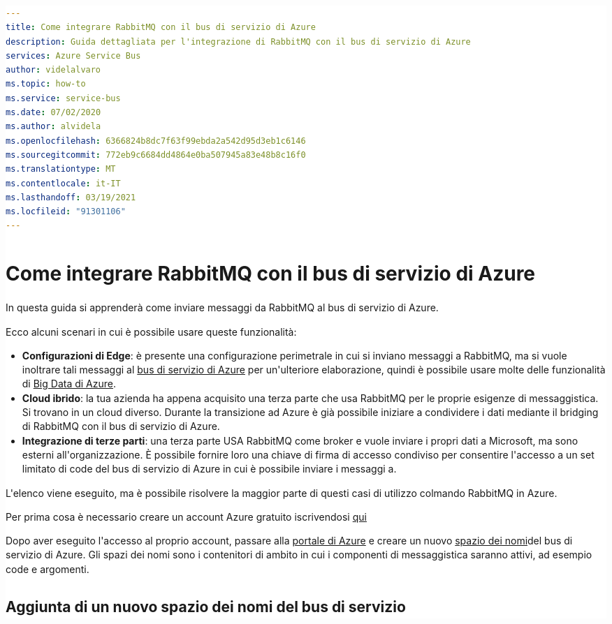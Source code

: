 ```yaml
---
title: Come integrare RabbitMQ con il bus di servizio di Azure
description: Guida dettagliata per l'integrazione di RabbitMQ con il bus di servizio di Azure
services: Azure Service Bus
author: videlalvaro
ms.topic: how-to
ms.service: service-bus
ms.date: 07/02/2020
ms.author: alvidela
ms.openlocfilehash: 6366824b8dc7f63f99ebda2a542d95d3eb1c6146
ms.sourcegitcommit: 772eb9c6684dd4864e0ba507945a83e48b8c16f0
ms.translationtype: MT
ms.contentlocale: it-IT
ms.lasthandoff: 03/19/2021
ms.locfileid: "91301106"
---
```

# <a name="how-to-integrate-rabbitmq-with-azure-service-bus"></a>Come integrare RabbitMQ con il bus di servizio di Azure

In questa guida si apprenderà come inviare messaggi da RabbitMQ al bus di servizio di Azure.

Ecco alcuni scenari in cui è possibile usare queste funzionalità:

- **Configurazioni di Edge**: è presente una configurazione perimetrale in cui si inviano messaggi a RabbitMQ, ma si vuole inoltrare tali messaggi al [bus di servizio di Azure](./service-bus-messaging-overview.md) per un'ulteriore elaborazione, quindi è possibile usare molte delle funzionalità di [Big Data di Azure](/azure/architecture/guide/architecture-styles/big-data).
- **Cloud ibrido**: la tua azienda ha appena acquisito una terza parte che usa RabbitMQ per le proprie esigenze di messaggistica. Si trovano in un cloud diverso. Durante la transizione ad Azure è già possibile iniziare a condividere i dati mediante il bridging di RabbitMQ con il bus di servizio di Azure.
- **Integrazione di terze parti**: una terza parte USA RabbitMQ come broker e vuole inviare i propri dati a Microsoft, ma sono esterni all'organizzazione. È possibile fornire loro una chiave di firma di accesso condiviso per consentire l'accesso a un set limitato di code del bus di servizio di Azure in cui è possibile inviare i messaggi a.

L'elenco viene eseguito, ma è possibile risolvere la maggior parte di questi casi di utilizzo colmando RabbitMQ in Azure.

Per prima cosa è necessario creare un account Azure gratuito iscrivendosi [qui](https://azure.microsoft.com/free/)

Dopo aver eseguito l'accesso al proprio account, passare alla [portale di Azure](https://portal.azure.com/) e creare un nuovo [spazio dei nomi](./service-bus-create-namespace-portal.md)del bus di servizio di Azure. Gli spazi dei nomi sono i contenitori di ambito in cui i componenti di messaggistica saranno attivi, ad esempio code e argomenti.

## <a name="adding-a-new-azure-service-bus-namespace"></a>Aggiunta di un nuovo spazio dei nomi del bus di servizio

